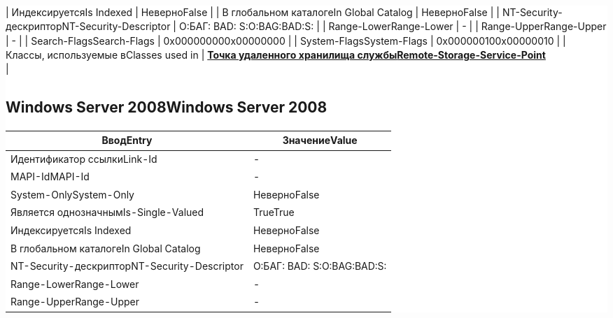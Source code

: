 | <span data-ttu-id="5a98a-184">Индексируется</span><span class="sxs-lookup"><span data-stu-id="5a98a-184">Is Indexed</span></span>             | <span data-ttu-id="5a98a-185">Неверно</span><span class="sxs-lookup"><span data-stu-id="5a98a-185">False</span></span>                                                                          |
| <span data-ttu-id="5a98a-186">В глобальном каталоге</span><span class="sxs-lookup"><span data-stu-id="5a98a-186">In Global Catalog</span></span>      | <span data-ttu-id="5a98a-187">Неверно</span><span class="sxs-lookup"><span data-stu-id="5a98a-187">False</span></span>                                                                          |
| <span data-ttu-id="5a98a-188">NT-Security-дескриптор</span><span class="sxs-lookup"><span data-stu-id="5a98a-188">NT-Security-Descriptor</span></span> | <span data-ttu-id="5a98a-189">О:БАГ: BAD: S:</span><span class="sxs-lookup"><span data-stu-id="5a98a-189">O:BAG:BAD:S:</span></span>                                                                   |
| <span data-ttu-id="5a98a-190">Range-Lower</span><span class="sxs-lookup"><span data-stu-id="5a98a-190">Range-Lower</span></span>            | \-                                                                             |
| <span data-ttu-id="5a98a-191">Range-Upper</span><span class="sxs-lookup"><span data-stu-id="5a98a-191">Range-Upper</span></span>            | \-                                                                             |
| <span data-ttu-id="5a98a-192">Search-Flags</span><span class="sxs-lookup"><span data-stu-id="5a98a-192">Search-Flags</span></span>           | <span data-ttu-id="5a98a-193">0x00000000</span><span class="sxs-lookup"><span data-stu-id="5a98a-193">0x00000000</span></span>                                                                     |
| <span data-ttu-id="5a98a-194">System-Flags</span><span class="sxs-lookup"><span data-stu-id="5a98a-194">System-Flags</span></span>           | <span data-ttu-id="5a98a-195">0x00000010</span><span class="sxs-lookup"><span data-stu-id="5a98a-195">0x00000010</span></span>                                                                     |
| <span data-ttu-id="5a98a-196">Классы, используемые в</span><span class="sxs-lookup"><span data-stu-id="5a98a-196">Classes used in</span></span>        | [<span data-ttu-id="5a98a-197">**Точка удаленного хранилища службы**</span><span class="sxs-lookup"><span data-stu-id="5a98a-197">**Remote-Storage-Service-Point**</span></span>](c-remotestorageservicepoint.md)<br/> |



## <a name="windows-server-2008"></a><span data-ttu-id="5a98a-198">Windows Server 2008</span><span class="sxs-lookup"><span data-stu-id="5a98a-198">Windows Server 2008</span></span>



| <span data-ttu-id="5a98a-199">Ввод</span><span class="sxs-lookup"><span data-stu-id="5a98a-199">Entry</span></span> | <span data-ttu-id="5a98a-200">Значение</span><span class="sxs-lookup"><span data-stu-id="5a98a-200">Value</span></span> |
|------------------------|--------------------------------------------------------------------------------|
| <span data-ttu-id="5a98a-201">Идентификатор ссылки</span><span class="sxs-lookup"><span data-stu-id="5a98a-201">Link-Id</span></span>                | \-                                                                             |
| <span data-ttu-id="5a98a-202">MAPI-Id</span><span class="sxs-lookup"><span data-stu-id="5a98a-202">MAPI-Id</span></span>                | \-                                                                             |
| <span data-ttu-id="5a98a-203">System-Only</span><span class="sxs-lookup"><span data-stu-id="5a98a-203">System-Only</span></span>            | <span data-ttu-id="5a98a-204">Неверно</span><span class="sxs-lookup"><span data-stu-id="5a98a-204">False</span></span>                                                                          |
| <span data-ttu-id="5a98a-205">Является однозначным</span><span class="sxs-lookup"><span data-stu-id="5a98a-205">Is-Single-Valued</span></span>       | <span data-ttu-id="5a98a-206">True</span><span class="sxs-lookup"><span data-stu-id="5a98a-206">True</span></span>                                                                           |
| <span data-ttu-id="5a98a-207">Индексируется</span><span class="sxs-lookup"><span data-stu-id="5a98a-207">Is Indexed</span></span>             | <span data-ttu-id="5a98a-208">Неверно</span><span class="sxs-lookup"><span data-stu-id="5a98a-208">False</span></span>                                                                          |
| <span data-ttu-id="5a98a-209">В глобальном каталоге</span><span class="sxs-lookup"><span data-stu-id="5a98a-209">In Global Catalog</span></span>      | <span data-ttu-id="5a98a-210">Неверно</span><span class="sxs-lookup"><span data-stu-id="5a98a-210">False</span></span>                                                                          |
| <span data-ttu-id="5a98a-211">NT-Security-дескриптор</span><span class="sxs-lookup"><span data-stu-id="5a98a-211">NT-Security-Descriptor</span></span> | <span data-ttu-id="5a98a-212">О:БАГ: BAD: S:</span><span class="sxs-lookup"><span data-stu-id="5a98a-212">O:BAG:BAD:S:</span></span>                                                                   |
| <span data-ttu-id="5a98a-213">Range-Lower</span><span class="sxs-lookup"><span data-stu-id="5a98a-213">Range-Lower</span></span>            | \-                                                                             |
| <span data-ttu-id="5a98a-214">Range-Upper</span><span class="sxs-lookup"><span data-stu-id="5a98a-214">Range-Upper</span></span>            | \-                                                                             |